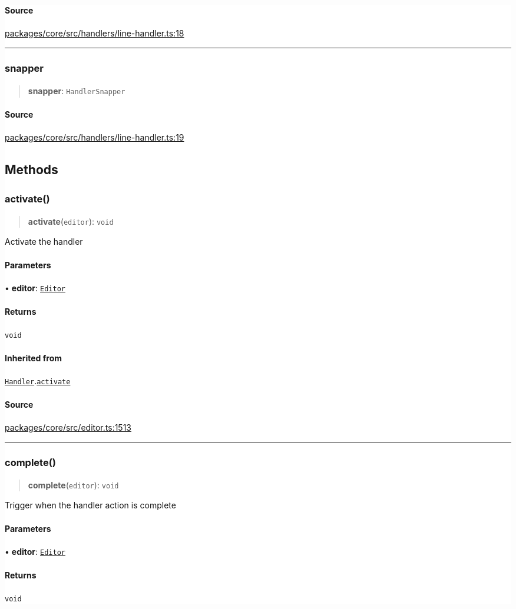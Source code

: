 #### Source

[packages/core/src/handlers/line-handler.ts:18](https://github.com/dgmjs/dgmjs/blob/main/packages/core/src/handlers/line-handler.ts#L18)

***

### snapper

> **snapper**: `HandlerSnapper`

#### Source

[packages/core/src/handlers/line-handler.ts:19](https://github.com/dgmjs/dgmjs/blob/main/packages/core/src/handlers/line-handler.ts#L19)

## Methods

### activate()

> **activate**(`editor`): `void`

Activate the handler

#### Parameters

• **editor**: [`Editor`](/api-core/classes/editor/)

#### Returns

`void`

#### Inherited from

[`Handler`](/api-core/classes/handler/).[`activate`](/api-core/classes/handler/#activate)

#### Source

[packages/core/src/editor.ts:1513](https://github.com/dgmjs/dgmjs/blob/main/packages/core/src/editor.ts#L1513)

***

### complete()

> **complete**(`editor`): `void`

Trigger when the handler action is complete

#### Parameters

• **editor**: [`Editor`](/api-core/classes/editor/)

#### Returns

`void`
